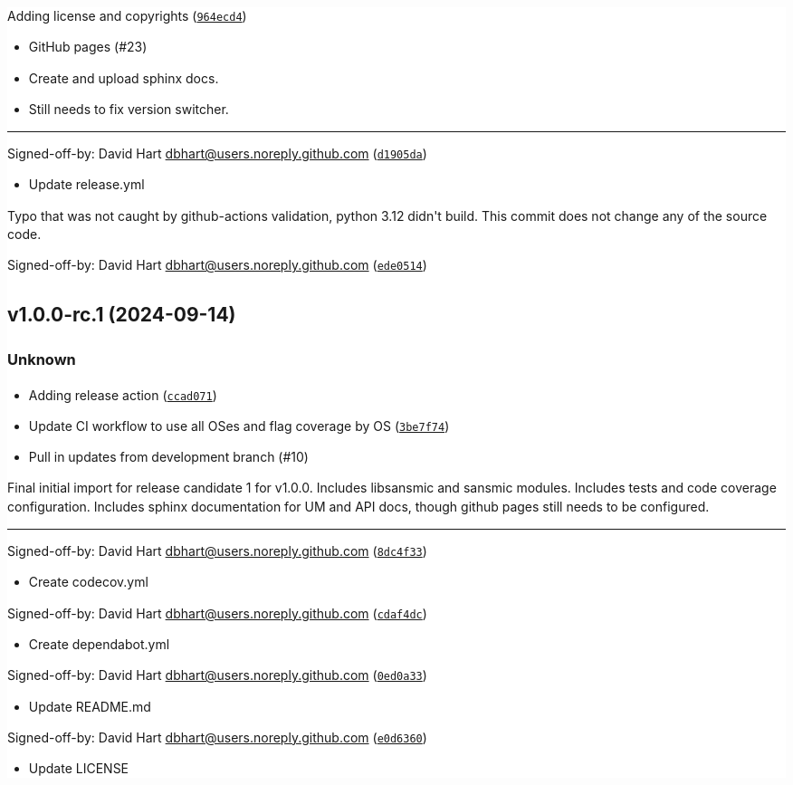 Adding license and copyrights ([`964ecd4`](https://github.com/sandialabs/sansmic/commit/964ecd4b94a054af6a890de6ede7750fe8c4567e))

* GitHub pages (#23)

* Create and upload sphinx docs.
* Still needs to fix version switcher.

---------

Signed-off-by: David Hart <dbhart@users.noreply.github.com> ([`d1905da`](https://github.com/sandialabs/sansmic/commit/d1905da3c15a239897dbda050ce6528d9bcd56a5))

* Update release.yml

Typo that was not caught by github-actions validation, python 3.12 didn't build. This commit does not change any of the source code.

Signed-off-by: David Hart <dbhart@users.noreply.github.com> ([`ede0514`](https://github.com/sandialabs/sansmic/commit/ede0514508ae1d3103bc562114689891f69b86a4))


## v1.0.0-rc.1 (2024-09-14)

### Unknown

* Adding release action ([`ccad071`](https://github.com/sandialabs/sansmic/commit/ccad0714e34b01c43fceec414ebd9c4f8f9dd5f4))

* Update CI workflow to use all OSes and flag coverage by OS ([`3be7f74`](https://github.com/sandialabs/sansmic/commit/3be7f7430544aa13a5d9b5e0c7e56bb1a06130a4))

* Pull in updates from development branch (#10)

Final initial import for release candidate 1 for v1.0.0. Includes libsansmic and sansmic modules. Includes tests and code coverage configuration. Includes sphinx documentation for UM and API docs, though github pages still needs to be configured.

---------

Signed-off-by: David Hart <dbhart@users.noreply.github.com> ([`8dc4f33`](https://github.com/sandialabs/sansmic/commit/8dc4f33a21ea038a70b1e5ca04c2c682a53e590f))

* Create codecov.yml

Signed-off-by: David Hart <dbhart@users.noreply.github.com> ([`cdaf4dc`](https://github.com/sandialabs/sansmic/commit/cdaf4dc80a136f3c251a7493fd2cde1e2172a5c5))

* Create dependabot.yml

Signed-off-by: David Hart <dbhart@users.noreply.github.com> ([`0ed0a33`](https://github.com/sandialabs/sansmic/commit/0ed0a331743e08a0e77c5a00ecba328ef8297d2c))

* Update README.md

Signed-off-by: David Hart <dbhart@users.noreply.github.com> ([`e0d6360`](https://github.com/sandialabs/sansmic/commit/e0d6360a9ddc6463732a068c54157119d0487064))

* Update LICENSE
